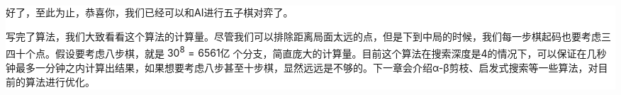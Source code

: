好了，至此为止，恭喜你，我们已经可以和AI进行五子棋对弈了。

写完了算法，我们大致看看这个算法的计算量。尽管我们可以排除距离局面太远的点，但是下到中局的时候，我们每一步棋起码也要考虑三四十个点。假设要考虑八步棋，就是 $30^8=6561\text{亿}$ 个分支，简直庞大的计算量。目前这个算法在搜索深度是4的情况下，可以保证在几秒钟最多一分钟之内计算出结果，如果想要考虑八步甚至十步棋，显然远远是不够的。下一章会介绍α-β剪枝、启发式搜索等一些算法，对目前的算法进行优化。

<style scoped>
#mermaid-anchor-1 :deep(.mermaid-wrapper .mermaid-content) {
  transform: scale(0.5);
  transform-origin: 0 0;
  height: 350px;
}
</style>